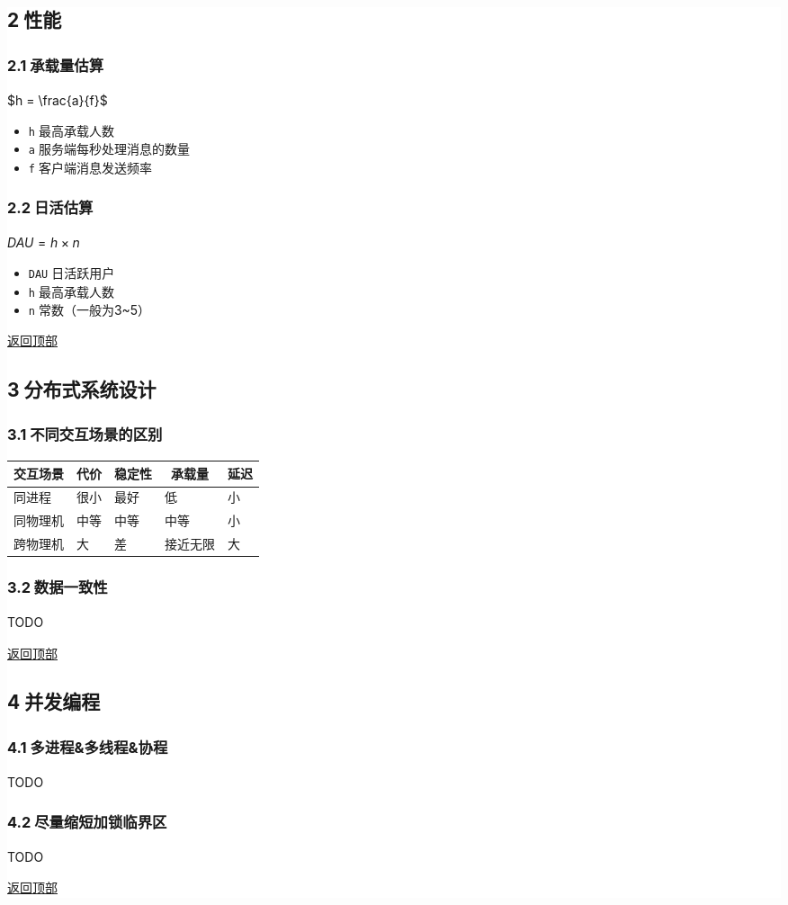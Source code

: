 ## 2 性能

### 2.1 承载量估算

$h = \frac{a}{f}$

- `h` 最高承载人数
- `a` 服务端每秒处理消息的数量
- `f` 客户端消息发送频率

### 2.2 日活估算

$DAU=h \times n$

- `DAU` 日活跃用户
- `h`     最高承载人数
- `n`     常数（一般为3~5）



[返回顶部](#游戏开发最佳实践)

## 3 分布式系统设计

### 3.1 不同交互场景的区别

| 交互场景 | 代价 | 稳定性 | 承载量   | 延迟 |
| -------- | ---- | ------ | -------- | ---- |
| 同进程   | 很小 | 最好   | 低       | 小   |
| 同物理机 | 中等 | 中等   | 中等     | 小   |
| 跨物理机 | 大   | 差     | 接近无限 | 大   |

### 3.2 数据一致性

TODO



[返回顶部](#游戏开发最佳实践)

## 4 并发编程

### 4.1 多进程&多线程&协程

TODO

### 4.2 尽量缩短加锁临界区

TODO



[返回顶部](#游戏开发最佳实践)
